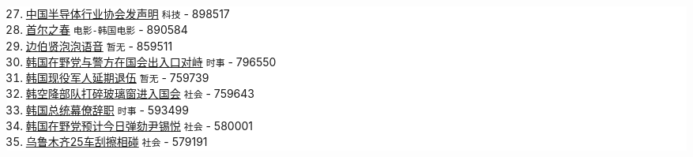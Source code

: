 27. [中国半导体行业协会发声明](https://m.weibo.cn/search?containerid=100103type%3D1%26t%3D10%26q%3D%23%E4%B8%AD%E5%9B%BD%E5%8D%8A%E5%AF%BC%E4%BD%93%E8%A1%8C%E4%B8%9A%E5%8D%8F%E4%BC%9A%E5%8F%91%E5%A3%B0%E6%98%8E%23&stream_entry_id=31&isnewpage=1&extparam=seat%3D1%26stream_entry_id%3D31%26band_rank%3D18%26realpos%3D18%26flag%3D0%26pos%3D17%26filter_type%3Drealtimehot%26lcate%3D5001%26c_type%3D31%26cate%3D5001%26q%3D%2523%25E4%25B8%25AD%25E5%259B%25BD%25E5%258D%258A%25E5%25AF%25BC%25E4%25BD%2593%25E8%25A1%258C%25E4%25B8%259A%25E5%258D%258F%25E4%25BC%259A%25E5%258F%2591%25E5%25A3%25B0%25E6%2598%258E%2523%26dgr%3D0%26display_time%3D1733243561%26pre_seqid%3D173324356119891808099123) `科技` - 898517
28. [首尔之春](https://m.weibo.cn/search?containerid=100103type%3D1%26t%3D10%26q%3D%E9%A6%96%E5%B0%94%E4%B9%8B%E6%98%A5&stream_entry_id=31&isnewpage=1&extparam=seat%3D1%26stream_entry_id%3D31%26band_rank%3D19%26realpos%3D19%26flag%3D2%26pos%3D18%26filter_type%3Drealtimehot%26lcate%3D5001%26c_type%3D31%26cate%3D5001%26q%3D%25E9%25A6%2596%25E5%25B0%2594%25E4%25B9%258B%25E6%2598%25A5%26dgr%3D0%26display_time%3D1733243561%26pre_seqid%3D173324356119891808099123) `电影-韩国电影` - 890584
29. [边伯贤泡泡语音](https://m.weibo.cn/search?containerid=100103type%3D1%26t%3D10%26q%3D%E8%BE%B9%E4%BC%AF%E8%B4%A4%E6%B3%A1%E6%B3%A1%E8%AF%AD%E9%9F%B3&stream_entry_id=31&isnewpage=1&extparam=seat%3D1%26stream_entry_id%3D31%26band_rank%3D20%26realpos%3D20%26flag%3D1%26pos%3D19%26filter_type%3Drealtimehot%26lcate%3D5001%26c_type%3D31%26cate%3D5001%26q%3D%25E8%25BE%25B9%25E4%25BC%25AF%25E8%25B4%25A4%25E6%25B3%25A1%25E6%25B3%25A1%25E8%25AF%25AD%25E9%259F%25B3%26dgr%3D0%26display_time%3D1733243561%26pre_seqid%3D173324356119891808099123) `暂无` - 859511
30. [韩国在野党与警方在国会出入口对峙](https://m.weibo.cn/search?containerid=100103type%3D1%26t%3D10%26q%3D%23%E9%9F%A9%E5%9B%BD%E5%9C%A8%E9%87%8E%E5%85%9A%E4%B8%8E%E8%AD%A6%E6%96%B9%E5%9C%A8%E5%9B%BD%E4%BC%9A%E5%87%BA%E5%85%A5%E5%8F%A3%E5%AF%B9%E5%B3%99%23&stream_entry_id=31&isnewpage=1&extparam=seat%3D1%26stream_entry_id%3D31%26band_rank%3D21%26realpos%3D21%26flag%3D0%26pos%3D20%26filter_type%3Drealtimehot%26lcate%3D5001%26c_type%3D31%26cate%3D5001%26q%3D%2523%25E9%259F%25A9%25E5%259B%25BD%25E5%259C%25A8%25E9%2587%258E%25E5%2585%259A%25E4%25B8%258E%25E8%25AD%25A6%25E6%2596%25B9%25E5%259C%25A8%25E5%259B%25BD%25E4%25BC%259A%25E5%2587%25BA%25E5%2585%25A5%25E5%258F%25A3%25E5%25AF%25B9%25E5%25B3%2599%2523%26dgr%3D0%26display_time%3D1733243561%26pre_seqid%3D173324356119891808099123) `时事` - 796550
31. [韩国现役军人延期退伍](https://m.weibo.cn/search?containerid=100103type%3D1%26t%3D10%26q%3D%23%E9%9F%A9%E5%9B%BD%E7%8E%B0%E5%BD%B9%E5%86%9B%E4%BA%BA%E5%BB%B6%E6%9C%9F%E9%80%80%E4%BC%8D%23&stream_entry_id=31&isnewpage=1&extparam=seat%3D1%26stream_entry_id%3D31%26band_rank%3D22%26realpos%3D22%26flag%3D1%26pos%3D21%26filter_type%3Drealtimehot%26lcate%3D5001%26c_type%3D31%26cate%3D5001%26q%3D%2523%25E9%259F%25A9%25E5%259B%25BD%25E7%258E%25B0%25E5%25BD%25B9%25E5%2586%259B%25E4%25BA%25BA%25E5%25BB%25B6%25E6%259C%259F%25E9%2580%2580%25E4%25BC%258D%2523%26dgr%3D0%26display_time%3D1733243561%26pre_seqid%3D173324356119891808099123) `暂无` - 759739
32. [韩空降部队打碎玻璃窗进入国会](https://m.weibo.cn/search?containerid=100103type%3D1%26t%3D10%26q%3D%23%E9%9F%A9%E7%A9%BA%E9%99%8D%E9%83%A8%E9%98%9F%E6%89%93%E7%A2%8E%E7%8E%BB%E7%92%83%E7%AA%97%E8%BF%9B%E5%85%A5%E5%9B%BD%E4%BC%9A%23&stream_entry_id=31&isnewpage=1&extparam=seat%3D1%26stream_entry_id%3D31%26band_rank%3D23%26realpos%3D23%26flag%3D1%26pos%3D22%26filter_type%3Drealtimehot%26lcate%3D5001%26c_type%3D31%26cate%3D5001%26q%3D%2523%25E9%259F%25A9%25E7%25A9%25BA%25E9%2599%258D%25E9%2583%25A8%25E9%2598%259F%25E6%2589%2593%25E7%25A2%258E%25E7%258E%25BB%25E7%2592%2583%25E7%25AA%2597%25E8%25BF%259B%25E5%2585%25A5%25E5%259B%25BD%25E4%25BC%259A%2523%26dgr%3D0%26display_time%3D1733243561%26pre_seqid%3D173324356119891808099123) `社会` - 759643
33. [韩国总统幕僚辞职](https://m.weibo.cn/search?containerid=100103type%3D1%26t%3D10%26q%3D%23%E9%9F%A9%E5%9B%BD%E6%80%BB%E7%BB%9F%E5%B9%95%E5%83%9A%E8%BE%9E%E8%81%8C%23&stream_entry_id=31&isnewpage=1&extparam=seat%3D1%26stream_entry_id%3D31%26band_rank%3D4%26flag%3D1%26realpos%3D4%26filter_type%3Drealtimehot%26lcate%3D5001%26c_type%3D31%26pos%3D3%26cate%3D5001%26q%3D%2523%25E9%259F%25A9%25E5%259B%25BD%25E6%2580%25BB%25E7%25BB%259F%25E5%25B9%2595%25E5%2583%259A%25E8%25BE%259E%25E8%2581%258C%2523%26dgr%3D0%26display_time%3D1733277548%26pre_seqid%3D173327754832391808102156) `时事` - 593499
34. [韩国在野党预计今日弹劾尹锡悦](https://m.weibo.cn/search?containerid=100103type%3D1%26t%3D10%26q%3D%23%E9%9F%A9%E5%9B%BD%E5%9C%A8%E9%87%8E%E5%85%9A%E9%A2%84%E8%AE%A1%E4%BB%8A%E6%97%A5%E5%BC%B9%E5%8A%BE%E5%B0%B9%E9%94%A1%E6%82%A6%23&stream_entry_id=31&isnewpage=1&extparam=seat%3D1%26band_rank%3D5%26stream_entry_id%3D31%26flag%3D1%26lcate%3D5001%26filter_type%3Drealtimehot%26q%3D%2523%25E9%259F%25A9%25E5%259B%25BD%25E5%259C%25A8%25E9%2587%258E%25E5%2585%259A%25E9%25A2%2584%25E8%25AE%25A1%25E4%25BB%258A%25E6%2597%25A5%25E5%25BC%25B9%25E5%258A%25BE%25E5%25B0%25B9%25E9%2594%25A1%25E6%2582%25A6%2523%26c_type%3D31%26cate%3D5001%26pos%3D4%26dgr%3D0%26realpos%3D5%26display_time%3D1733281689%26pre_seqid%3D17332816890760182449711) `社会` - 580001
35. [乌鲁木齐25车刮擦相碰](https://m.weibo.cn/search?containerid=100103type%3D1%26t%3D10%26q%3D%23%E4%B9%8C%E9%B2%81%E6%9C%A8%E9%BD%9025%E8%BD%A6%E5%88%AE%E6%93%A6%E7%9B%B8%E7%A2%B0%23&stream_entry_id=31&isnewpage=1&extparam=seat%3D1%26band_rank%3D6%26stream_entry_id%3D31%26flag%3D1%26lcate%3D5001%26filter_type%3Drealtimehot%26q%3D%2523%25E4%25B9%258C%25E9%25B2%2581%25E6%259C%25A8%25E9%25BD%259025%25E8%25BD%25A6%25E5%2588%25AE%25E6%2593%25A6%25E7%259B%25B8%25E7%25A2%25B0%2523%26c_type%3D31%26cate%3D5001%26pos%3D5%26dgr%3D0%26realpos%3D6%26display_time%3D1733281689%26pre_seqid%3D17332816890760182449711) `社会` - 579191